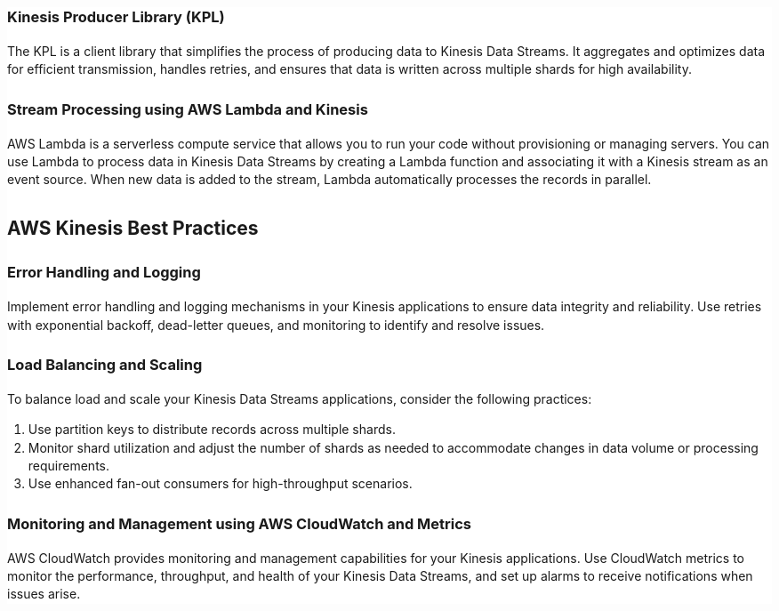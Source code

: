 ### Kinesis Producer Library (KPL)

The KPL is a client library that simplifies the process of producing data to Kinesis Data Streams. It aggregates and optimizes data for efficient transmission, handles retries, and ensures that data is written across multiple shards for high availability.

### Stream Processing using AWS Lambda and Kinesis

AWS Lambda is a serverless compute service that allows you to run your code without provisioning or managing servers. You can use Lambda to process data in Kinesis Data Streams by creating a Lambda function and associating it with a Kinesis stream as an event source. When new data is added to the stream, Lambda automatically processes the records in parallel.

## AWS Kinesis Best Practices

### Error Handling and Logging

Implement error handling and logging mechanisms in your Kinesis applications to ensure data integrity and reliability. Use retries with exponential backoff, dead-letter queues, and monitoring to identify and resolve issues.

### Load Balancing and Scaling

To balance load and scale your Kinesis Data Streams applications, consider the following practices:

1. Use partition keys to distribute records across multiple shards.
2. Monitor shard utilization and adjust the number of shards as needed to accommodate changes in data volume or processing requirements.
3. Use enhanced fan-out consumers for high-throughput scenarios.

### Monitoring and Management using AWS CloudWatch and Metrics

AWS CloudWatch provides monitoring and management capabilities for your Kinesis applications. Use CloudWatch metrics to monitor the performance, throughput, and health of your Kinesis Data Streams, and set up alarms to receive notifications when issues arise.